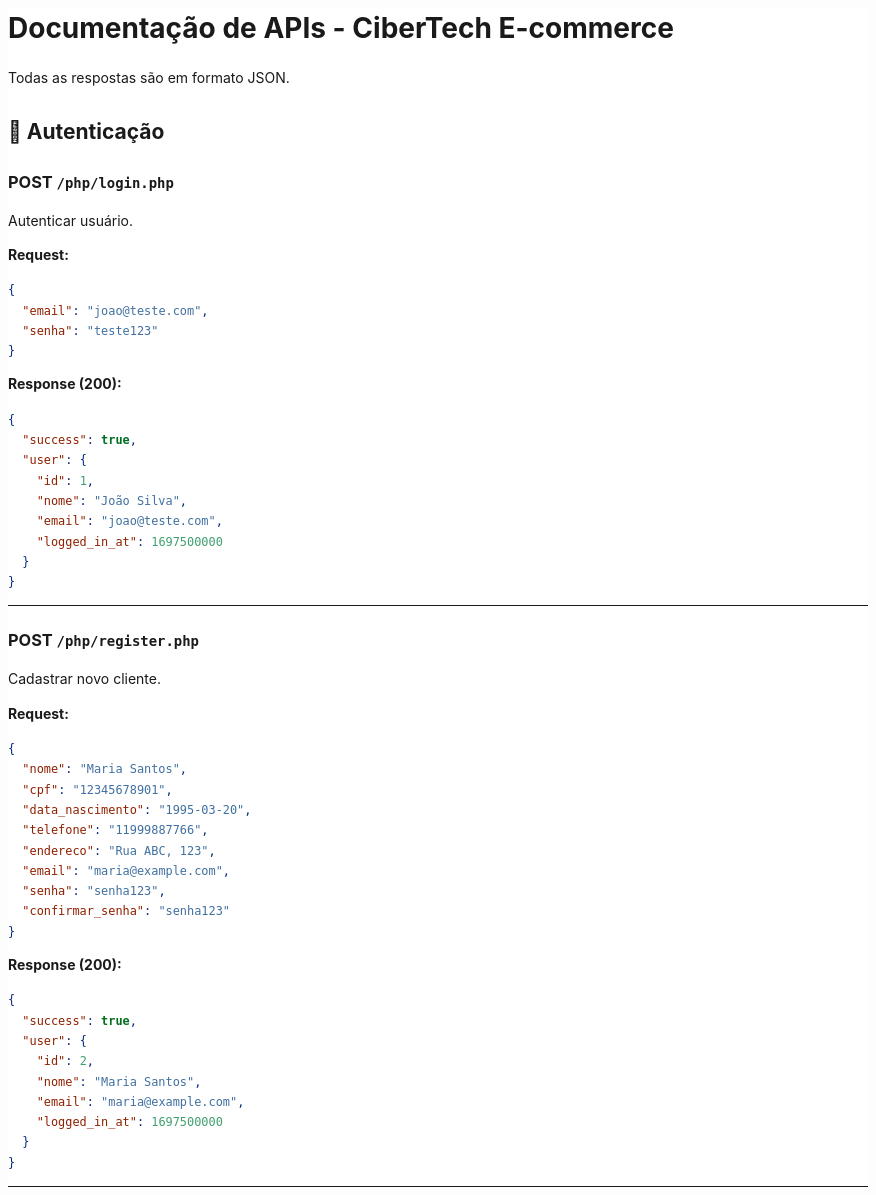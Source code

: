 # Documentação de APIs - CiberTech E-commerce

Todas as respostas são em formato JSON.

## 🔐 Autenticação

### POST `/php/login.php`
Autenticar usuário.

**Request:**
```json
{
  "email": "joao@teste.com",
  "senha": "teste123"
}
```

**Response (200):**
```json
{
  "success": true,
  "user": {
    "id": 1,
    "nome": "João Silva",
    "email": "joao@teste.com",
    "logged_in_at": 1697500000
  }
}
```

---

### POST `/php/register.php`
Cadastrar novo cliente.

**Request:**
```json
{
  "nome": "Maria Santos",
  "cpf": "12345678901",
  "data_nascimento": "1995-03-20",
  "telefone": "11999887766",
  "endereco": "Rua ABC, 123",
  "email": "maria@example.com",
  "senha": "senha123",
  "confirmar_senha": "senha123"
}
```

**Response (200):**
```json
{
  "success": true,
  "user": {
    "id": 2,
    "nome": "Maria Santos",
    "email": "maria@example.com",
    "logged_in_at": 1697500000
  }
}
```

---